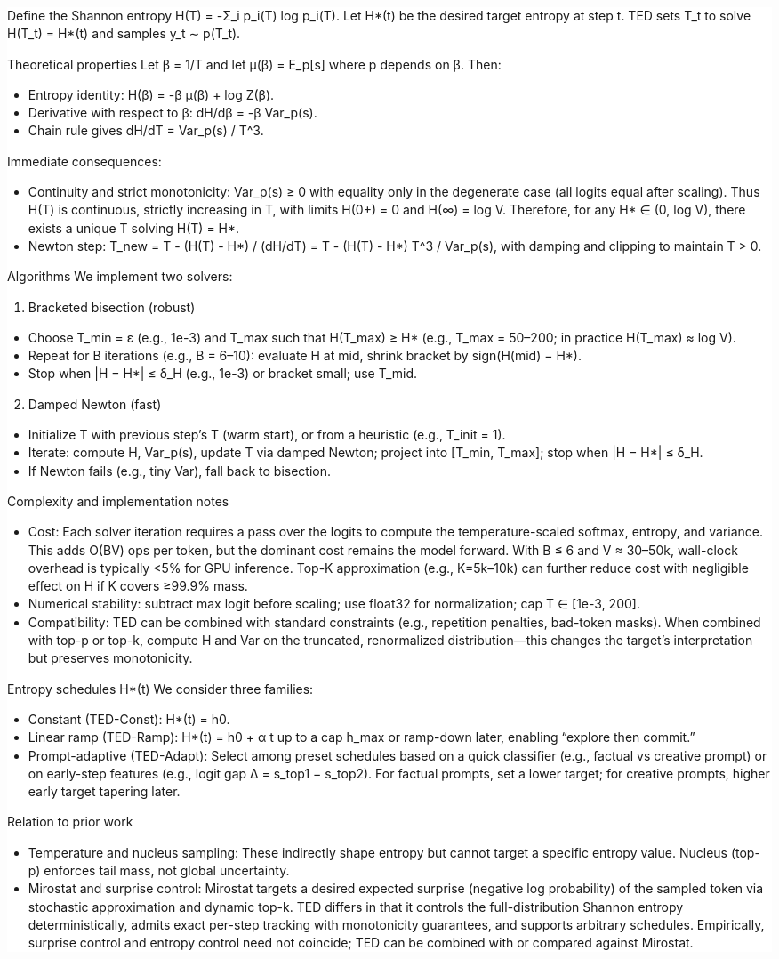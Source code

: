 Define the Shannon entropy H(T) = -Σ_i p_i(T) log p_i(T). Let H*(t) be the desired target entropy at step t. TED sets T_t to solve H(T_t) = H*(t) and samples y_t ∼ p(T_t).

Theoretical properties
Let β = 1/T and let μ(β) = E_p[s] where p depends on β. Then:
- Entropy identity: H(β) = -β μ(β) + log Z(β).
- Derivative with respect to β: dH/dβ = -β Var_p(s).
- Chain rule gives dH/dT = Var_p(s) / T^3.

Immediate consequences:
- Continuity and strict monotonicity: Var_p(s) ≥ 0 with equality only in the degenerate case (all logits equal after scaling). Thus H(T) is continuous, strictly increasing in T, with limits H(0+) = 0 and H(∞) = log V. Therefore, for any H* ∈ (0, log V), there exists a unique T solving H(T) = H*.
- Newton step: T_new = T - (H(T) - H*) / (dH/dT) = T - (H(T) - H*) T^3 / Var_p(s), with damping and clipping to maintain T > 0.

Algorithms
We implement two solvers:

1) Bracketed bisection (robust)
- Choose T_min = ε (e.g., 1e-3) and T_max such that H(T_max) ≥ H* (e.g., T_max = 50–200; in practice H(T_max) ≈ log V).
- Repeat for B iterations (e.g., B = 6–10): evaluate H at mid, shrink bracket by sign(H(mid) − H*).
- Stop when |H − H*| ≤ δ_H (e.g., 1e-3) or bracket small; use T_mid.

2) Damped Newton (fast)
- Initialize T with previous step’s T (warm start), or from a heuristic (e.g., T_init = 1).
- Iterate: compute H, Var_p(s), update T via damped Newton; project into [T_min, T_max]; stop when |H − H*| ≤ δ_H.
- If Newton fails (e.g., tiny Var), fall back to bisection.

Complexity and implementation notes
- Cost: Each solver iteration requires a pass over the logits to compute the temperature-scaled softmax, entropy, and variance. This adds O(BV) ops per token, but the dominant cost remains the model forward. With B ≤ 6 and V ≈ 30–50k, wall-clock overhead is typically <5% for GPU inference. Top-K approximation (e.g., K=5k–10k) can further reduce cost with negligible effect on H if K covers ≥99.9% mass.
- Numerical stability: subtract max logit before scaling; use float32 for normalization; cap T ∈ [1e-3, 200].
- Compatibility: TED can be combined with standard constraints (e.g., repetition penalties, bad-token masks). When combined with top-p or top-k, compute H and Var on the truncated, renormalized distribution—this changes the target’s interpretation but preserves monotonicity.

Entropy schedules H*(t)
We consider three families:
- Constant (TED-Const): H*(t) = h0.
- Linear ramp (TED-Ramp): H*(t) = h0 + α t up to a cap h_max or ramp-down later, enabling “explore then commit.”
- Prompt-adaptive (TED-Adapt): Select among preset schedules based on a quick classifier (e.g., factual vs creative prompt) or on early-step features (e.g., logit gap Δ = s_top1 − s_top2). For factual prompts, set a lower target; for creative prompts, higher early target tapering later.

Relation to prior work
- Temperature and nucleus sampling: These indirectly shape entropy but cannot target a specific entropy value. Nucleus (top-p) enforces tail mass, not global uncertainty.
- Mirostat and surprise control: Mirostat targets a desired expected surprise (negative log probability) of the sampled token via stochastic approximation and dynamic top-k. TED differs in that it controls the full-distribution Shannon entropy deterministically, admits exact per-step tracking with monotonicity guarantees, and supports arbitrary schedules. Empirically, surprise control and entropy control need not coincide; TED can be combined with or compared against Mirostat.
